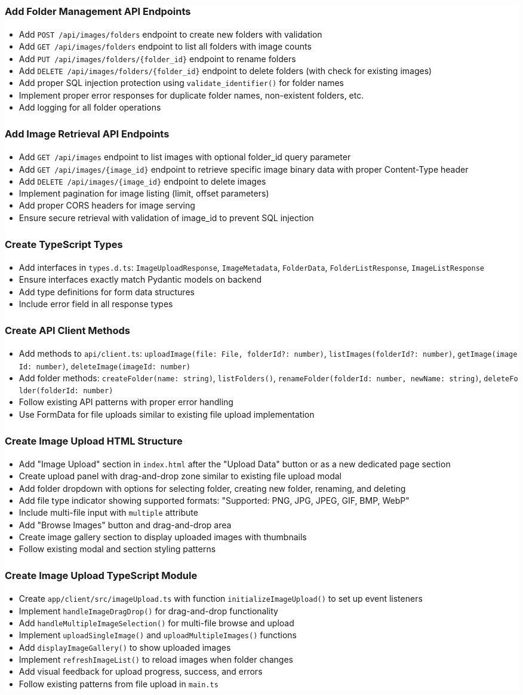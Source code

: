 ### Add Folder Management API Endpoints
- Add `POST /api/images/folders` endpoint to create new folders with validation
- Add `GET /api/images/folders` endpoint to list all folders with image counts
- Add `PUT /api/images/folders/{folder_id}` endpoint to rename folders
- Add `DELETE /api/images/folders/{folder_id}` endpoint to delete folders (with check for existing images)
- Add proper SQL injection protection using `validate_identifier()` for folder names
- Implement proper error responses for duplicate folder names, non-existent folders, etc.
- Add logging for all folder operations

### Add Image Retrieval API Endpoints
- Add `GET /api/images` endpoint to list images with optional folder_id query parameter
- Add `GET /api/images/{image_id}` endpoint to retrieve specific image binary data with proper Content-Type header
- Add `DELETE /api/images/{image_id}` endpoint to delete images
- Implement pagination for image listing (limit, offset parameters)
- Add proper CORS headers for image serving
- Ensure secure retrieval with validation of image_id to prevent SQL injection

### Create TypeScript Types
- Add interfaces in `types.d.ts`: `ImageUploadResponse`, `ImageMetadata`, `FolderData`, `FolderListResponse`, `ImageListResponse`
- Ensure interfaces exactly match Pydantic models on backend
- Add type definitions for form data structures
- Include error field in all response types

### Create API Client Methods
- Add methods to `api/client.ts`: `uploadImage(file: File, folderId?: number)`, `listImages(folderId?: number)`, `getImage(imageId: number)`, `deleteImage(imageId: number)`
- Add folder methods: `createFolder(name: string)`, `listFolders()`, `renameFolder(folderId: number, newName: string)`, `deleteFolder(folderId: number)`
- Follow existing API patterns with proper error handling
- Use FormData for file uploads similar to existing file upload implementation

### Create Image Upload HTML Structure
- Add "Image Upload" section in `index.html` after the "Upload Data" button or as a new dedicated page section
- Create upload panel with drag-and-drop zone similar to existing file upload modal
- Add folder dropdown with options for selecting folder, creating new folder, renaming, and deleting
- Add file type indicator showing supported formats: "Supported: PNG, JPG, JPEG, GIF, BMP, WebP"
- Include multi-file input with `multiple` attribute
- Add "Browse Images" button and drag-and-drop area
- Create image gallery section to display uploaded images with thumbnails
- Follow existing modal and section styling patterns

### Create Image Upload TypeScript Module
- Create `app/client/src/imageUpload.ts` with function `initializeImageUpload()` to set up event listeners
- Implement `handleImageDragDrop()` for drag-and-drop functionality
- Add `handleMultipleImageSelection()` for multi-file browse and upload
- Implement `uploadSingleImage()` and `uploadMultipleImages()` functions
- Add `displayImageGallery()` to show uploaded images
- Implement `refreshImageList()` to reload images when folder changes
- Add visual feedback for upload progress, success, and errors
- Follow existing patterns from file upload in `main.ts`
